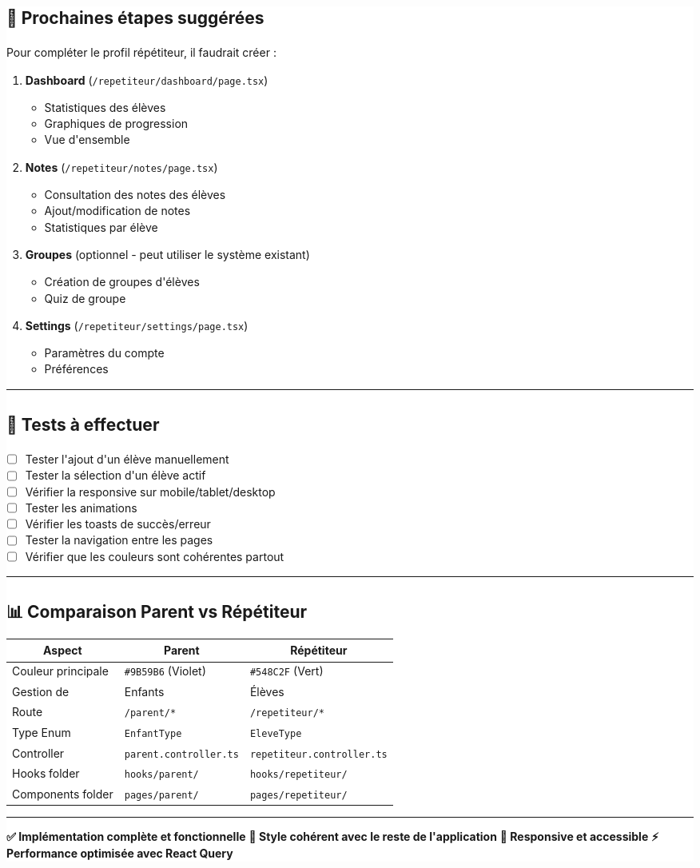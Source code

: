 
## 🔄 Prochaines étapes suggérées

Pour compléter le profil répétiteur, il faudrait créer :

1. **Dashboard** (`/repetiteur/dashboard/page.tsx`)
   - Statistiques des élèves
   - Graphiques de progression
   - Vue d'ensemble

2. **Notes** (`/repetiteur/notes/page.tsx`)
   - Consultation des notes des élèves
   - Ajout/modification de notes
   - Statistiques par élève

3. **Groupes** (optionnel - peut utiliser le système existant)
   - Création de groupes d'élèves
   - Quiz de groupe

4. **Settings** (`/repetiteur/settings/page.tsx`)
   - Paramètres du compte
   - Préférences

---

## 🧪 Tests à effectuer

- [ ] Tester l'ajout d'un élève manuellement
- [ ] Tester la sélection d'un élève actif
- [ ] Vérifier la responsive sur mobile/tablet/desktop
- [ ] Tester les animations
- [ ] Vérifier les toasts de succès/erreur
- [ ] Tester la navigation entre les pages
- [ ] Vérifier que les couleurs sont cohérentes partout

---

## 📊 Comparaison Parent vs Répétiteur

| Aspect | Parent | Répétiteur |
|--------|--------|------------|
| Couleur principale | `#9B59B6` (Violet) | `#548C2F` (Vert) |
| Gestion de | Enfants | Élèves |
| Route | `/parent/*` | `/repetiteur/*` |
| Type Enum | `EnfantType` | `EleveType` |
| Controller | `parent.controller.ts` | `repetiteur.controller.ts` |
| Hooks folder | `hooks/parent/` | `hooks/repetiteur/` |
| Components folder | `pages/parent/` | `pages/repetiteur/` |

---

**✅ Implémentation complète et fonctionnelle**
**🎨 Style cohérent avec le reste de l'application**
**📱 Responsive et accessible**
**⚡ Performance optimisée avec React Query**

